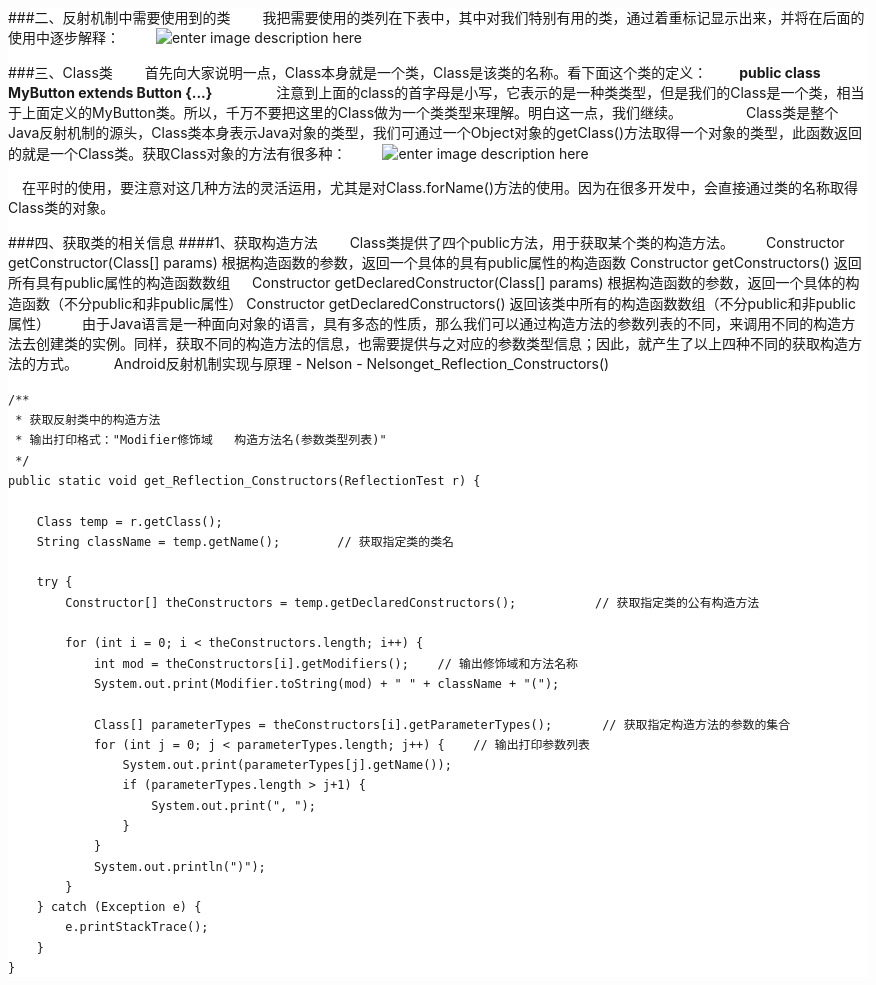 
###二、反射机制中需要使用到的类
　　我把需要使用的类列在下表中，其中对我们特别有用的类，通过着重标记显示出来，并将在后面的使用中逐步解释：
　　
![enter image description here](http://pic002.cnblogs.com/images/2011/277165/2011041310321475.jpg)

###三、Class类
　　首先向大家说明一点，Class本身就是一个类，Class是该类的名称。看下面这个类的定义：
　　**public class MyButton extends Button {...}**
　　
 　　注意到上面的class的首字母是小写，它表示的是一种类类型，但是我们的Class是一个类，相当于上面定义的MyButton类。所以，千万不要把这里的Class做为一个类类型来理解。明白这一点，我们继续。
 　　
　　Class类是整个Java反射机制的源头，Class类本身表示Java对象的类型，我们可通过一个Object对象的getClass()方法取得一个对象的类型，此函数返回的就是一个Class类。获取Class对象的方法有很多种：
　　
![enter image description here](http://pic002.cnblogs.com/images/2011/277165/2011041310343653.jpg)


　在平时的使用，要注意对这几种方法的灵活运用，尤其是对Class.forName()方法的使用。因为在很多开发中，会直接通过类的名称取得Class类的对象。

###四、获取类的相关信息
####1、获取构造方法
　　Class类提供了四个public方法，用于获取某个类的构造方法。
　　Constructor getConstructor(Class[] params)     根据构造函数的参数，返回一个具体的具有public属性的构造函数
       Constructor getConstructors()     返回所有具有public属性的构造函数数组
　   Constructor getDeclaredConstructor(Class[] params)     根据构造函数的参数，返回一个具体的构造函数（不分public和非public属性）
       Constructor getDeclaredConstructors()    返回该类中所有的构造函数数组（不分public和非public属性）
　　由于Java语言是一种面向对象的语言，具有多态的性质，那么我们可以通过构造方法的参数列表的不同，来调用不同的构造方法去创建类的实例。同样，获取不同的构造方法的信息，也需要提供与之对应的参数类型信息；因此，就产生了以上四种不同的获取构造方法的方式。
　　
Android反射机制实现与原理 - Nelson - Nelsonget_Reflection_Constructors()

    /**
     * 获取反射类中的构造方法
     * 输出打印格式："Modifier修饰域   构造方法名(参数类型列表)"
     */
    public static void get_Reflection_Constructors(ReflectionTest r) {
        
        Class temp = r.getClass();
        String className = temp.getName();        // 获取指定类的类名
        
        try {
            Constructor[] theConstructors = temp.getDeclaredConstructors();           // 获取指定类的公有构造方法
            
            for (int i = 0; i < theConstructors.length; i++) {
                int mod = theConstructors[i].getModifiers();    // 输出修饰域和方法名称
                System.out.print(Modifier.toString(mod) + " " + className + "(");

                Class[] parameterTypes = theConstructors[i].getParameterTypes();       // 获取指定构造方法的参数的集合
                for (int j = 0; j < parameterTypes.length; j++) {    // 输出打印参数列表
                    System.out.print(parameterTypes[j].getName());
                    if (parameterTypes.length > j+1) {
                        System.out.print(", ");
                    }
                }
                System.out.println(")");
            }
        } catch (Exception e) {
            e.printStackTrace();
        }
    }
